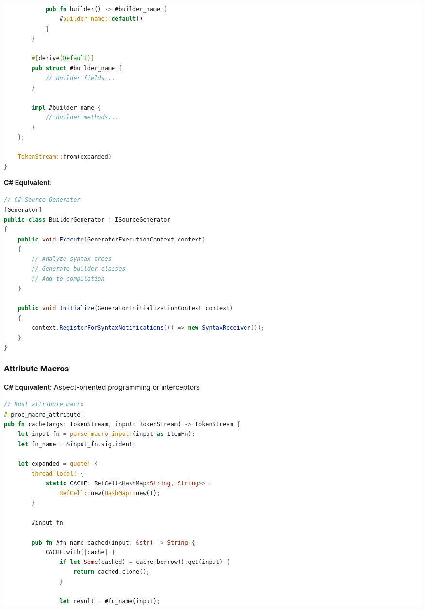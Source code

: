 ```rust
            pub fn builder() -> #builder_name {
                #builder_name::default()
            }
        }
        
        #[derive(Default)]
        pub struct #builder_name {
            // Builder fields...
        }
        
        impl #builder_name {
            // Builder methods...
        }
    };
    
    TokenStream::from(expanded)
}
```

**C# Equivalent**:
```csharp
// C# Source Generator
[Generator]
public class BuilderGenerator : ISourceGenerator
{
    public void Execute(GeneratorExecutionContext context)
    {
        // Analyze syntax trees
        // Generate builder classes
        // Add to compilation
    }
    
    public void Initialize(GeneratorInitializationContext context)
    {
        context.RegisterForSyntaxNotifications(() => new SyntaxReceiver());
    }
}
```

### Attribute Macros

**C# Equivalent**: Aspect-oriented programming or interceptors

```rust
// Rust attribute macro
#[proc_macro_attribute]
pub fn cache(args: TokenStream, input: TokenStream) -> TokenStream {
    let input_fn = parse_macro_input!(input as ItemFn);
    let fn_name = &input_fn.sig.ident;
    
    let expanded = quote! {
        thread_local! {
            static CACHE: RefCell<HashMap<String, String>> = 
                RefCell::new(HashMap::new());
        }
        
        #input_fn
        
        pub fn #fn_name_cached(input: &str) -> String {
            CACHE.with(|cache| {
                if let Some(cached) = cache.borrow().get(input) {
                    return cached.clone();
                }
                
                let result = #fn_name(input);
```